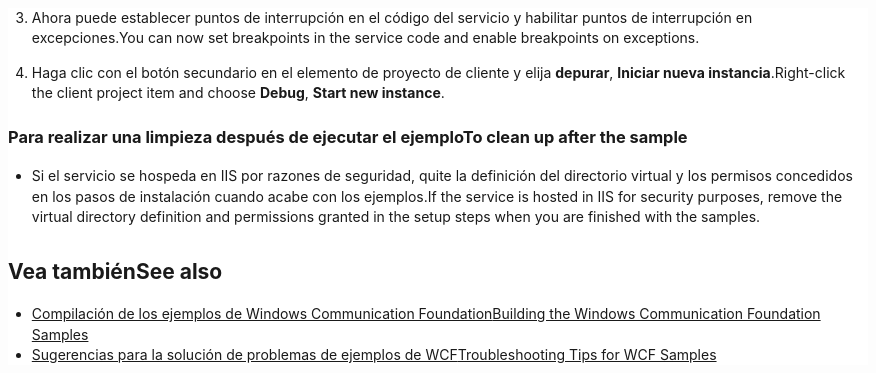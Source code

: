 3. <span data-ttu-id="28a48-152">Ahora puede establecer puntos de interrupción en el código del servicio y habilitar puntos de interrupción en excepciones.</span><span class="sxs-lookup"><span data-stu-id="28a48-152">You can now set breakpoints in the service code and enable breakpoints on exceptions.</span></span>  
  
4. <span data-ttu-id="28a48-153">Haga clic con el botón secundario en el elemento de proyecto de cliente y elija **depurar**, **Iniciar nueva instancia**.</span><span class="sxs-lookup"><span data-stu-id="28a48-153">Right-click the client project item and choose **Debug**, **Start new instance**.</span></span>  
  
### <a name="to-clean-up-after-the-sample"></a><span data-ttu-id="28a48-154">Para realizar una limpieza después de ejecutar el ejemplo</span><span class="sxs-lookup"><span data-stu-id="28a48-154">To clean up after the sample</span></span>  
  
- <span data-ttu-id="28a48-155">Si el servicio se hospeda en IIS por razones de seguridad, quite la definición del directorio virtual y los permisos concedidos en los pasos de instalación cuando acabe con los ejemplos.</span><span class="sxs-lookup"><span data-stu-id="28a48-155">If the service is hosted in IIS for security purposes, remove the virtual directory definition and permissions granted in the setup steps when you are finished with the samples.</span></span>  
  
## <a name="see-also"></a><span data-ttu-id="28a48-156">Vea también</span><span class="sxs-lookup"><span data-stu-id="28a48-156">See also</span></span>

- [<span data-ttu-id="28a48-157">Compilación de los ejemplos de Windows Communication Foundation</span><span class="sxs-lookup"><span data-stu-id="28a48-157">Building the Windows Communication Foundation Samples</span></span>](building-the-samples.md)
- <span data-ttu-id="28a48-158">[Sugerencias para la solución de problemas de ejemplos de WCF](/previous-versions/dotnet/netframework-3.5/ms751511(v=vs.90))</span><span class="sxs-lookup"><span data-stu-id="28a48-158">[Troubleshooting Tips for WCF Samples](/previous-versions/dotnet/netframework-3.5/ms751511(v=vs.90))</span></span>
